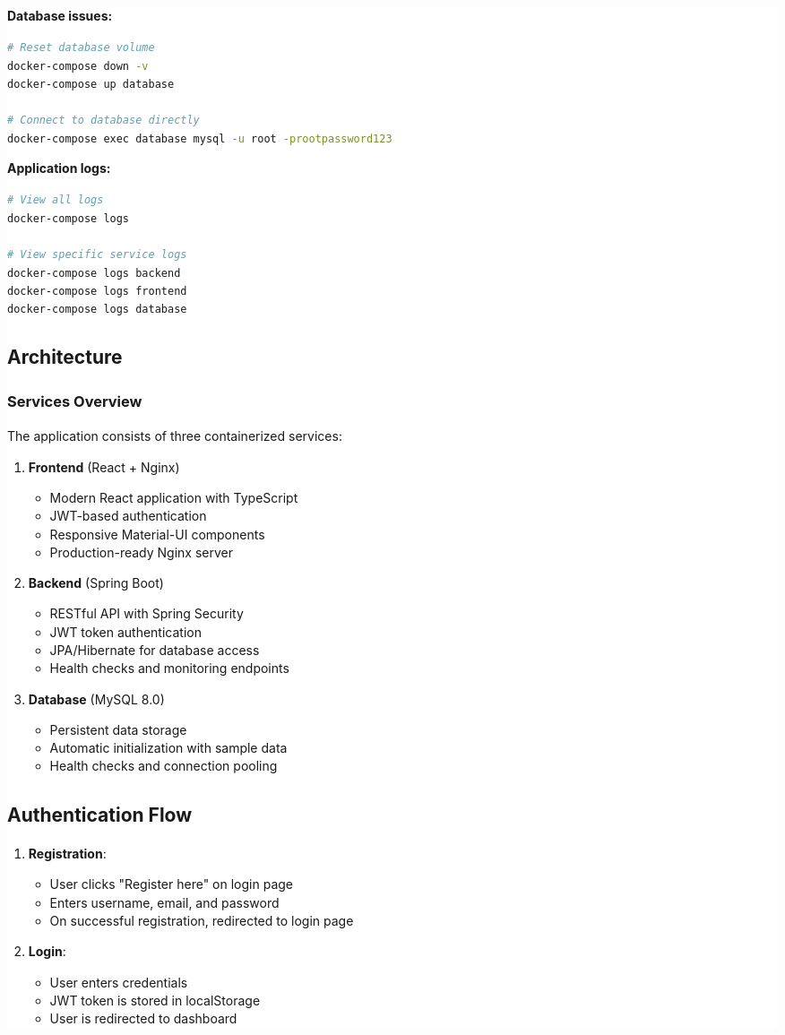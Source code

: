 **Database issues:**
```bash
# Reset database volume
docker-compose down -v
docker-compose up database

# Connect to database directly
docker-compose exec database mysql -u root -prootpassword123
```

**Application logs:**
```bash
# View all logs
docker-compose logs

# View specific service logs
docker-compose logs backend
docker-compose logs frontend
docker-compose logs database
```

## Architecture

### Services Overview
The application consists of three containerized services:

1. **Frontend** (React + Nginx)
   - Modern React application with TypeScript
   - JWT-based authentication
   - Responsive Material-UI components
   - Production-ready Nginx server

2. **Backend** (Spring Boot)
   - RESTful API with Spring Security
   - JWT token authentication
   - JPA/Hibernate for database access
   - Health checks and monitoring endpoints

3. **Database** (MySQL 8.0)
   - Persistent data storage
   - Automatic initialization with sample data
   - Health checks and connection pooling

## Authentication Flow

1. **Registration**:
   - User clicks "Register here" on login page
   - Enters username, email, and password
   - On successful registration, redirected to login page

2. **Login**:
   - User enters credentials
   - JWT token is stored in localStorage
   - User is redirected to dashboard
